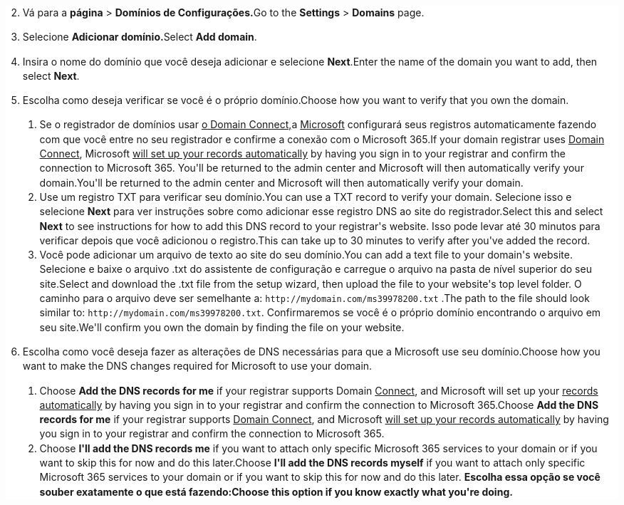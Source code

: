 2. <span data-ttu-id="1deec-113">Vá para a **página**  >  **Domínios de Configurações.**</span><span class="sxs-lookup"><span data-stu-id="1deec-113">Go to the **Settings** > **Domains** page.</span></span> 

3. <span data-ttu-id="1deec-114">Selecione **Adicionar domínio.**</span><span class="sxs-lookup"><span data-stu-id="1deec-114">Select **Add domain**.</span></span>
    
4. <span data-ttu-id="1deec-115">Insira o nome do domínio que você deseja adicionar e selecione **Next**.</span><span class="sxs-lookup"><span data-stu-id="1deec-115">Enter the name of the domain you want to add, then select **Next**.</span></span>
    
5. <span data-ttu-id="1deec-116">Escolha como deseja verificar se você é o próprio domínio.</span><span class="sxs-lookup"><span data-stu-id="1deec-116">Choose how you want to verify that you own the domain.</span></span>
    
    1. <span data-ttu-id="1deec-117">Se o registrador de domínios usar [o Domain Connect,](#domain-connect-registrars-integrating-with-microsoft-365)a [Microsoft](../get-help-with-domains/domain-connect.md) configurará seus registros automaticamente fazendo com que você entre no seu registrador e confirme a conexão com o Microsoft 365.</span><span class="sxs-lookup"><span data-stu-id="1deec-117">If your domain registrar uses [Domain Connect](#domain-connect-registrars-integrating-with-microsoft-365), Microsoft [will set up your records automatically](../get-help-with-domains/domain-connect.md) by having you sign in to your registrar and confirm the connection to Microsoft 365.</span></span> <span data-ttu-id="1deec-118">You'll be returned to the admin center and Microsoft will then automatically verify your domain.</span><span class="sxs-lookup"><span data-stu-id="1deec-118">You'll be returned to the admin center and Microsoft will then automatically verify your domain.</span></span>
    2. <span data-ttu-id="1deec-119">Use um registro TXT para verificar seu domínio.</span><span class="sxs-lookup"><span data-stu-id="1deec-119">You can use a TXT record to verify your domain.</span></span> <span data-ttu-id="1deec-120">Selecione isso e selecione **Next** para ver instruções sobre como adicionar esse registro DNS ao site do registrador.</span><span class="sxs-lookup"><span data-stu-id="1deec-120">Select this and select **Next** to see instructions for how to add this DNS record to your registrar's website.</span></span> <span data-ttu-id="1deec-121">Isso pode levar até 30 minutos para verificar depois que você adicionou o registro.</span><span class="sxs-lookup"><span data-stu-id="1deec-121">This can take up to 30 minutes to verify after you've added the record.</span></span> 
    3. <span data-ttu-id="1deec-122">Você pode adicionar um arquivo de texto ao site do seu domínio.</span><span class="sxs-lookup"><span data-stu-id="1deec-122">You can add a text file to your domain's website.</span></span> <span data-ttu-id="1deec-123">Selecione e baixe o arquivo .txt do assistente de configuração e carregue o arquivo na pasta de nível superior do seu site.</span><span class="sxs-lookup"><span data-stu-id="1deec-123">Select and download the .txt file from the setup wizard, then upload the file to your website's top level folder.</span></span> <span data-ttu-id="1deec-124">O caminho para o arquivo deve ser semelhante a: `http://mydomain.com/ms39978200.txt` .</span><span class="sxs-lookup"><span data-stu-id="1deec-124">The path to the file should look similar to: `http://mydomain.com/ms39978200.txt`.</span></span> <span data-ttu-id="1deec-125">Confirmaremos se você é o próprio domínio encontrando o arquivo em seu site.</span><span class="sxs-lookup"><span data-stu-id="1deec-125">We'll confirm you own the domain by finding the file on your website.</span></span>
    
6. <span data-ttu-id="1deec-126">Escolha como você deseja fazer as alterações de DNS necessárias para que a Microsoft use seu domínio.</span><span class="sxs-lookup"><span data-stu-id="1deec-126">Choose how you want to make the DNS changes required for Microsoft to use your domain.</span></span>
    
    1. <span data-ttu-id="1deec-127">Choose **Add the DNS records for me** if your registrar supports Domain [Connect](#domain-connect-registrars-integrating-with-microsoft-365), and Microsoft will set up your [records automatically](../get-help-with-domains/domain-connect.md) by having you sign in to your registrar and confirm the connection to Microsoft 365.</span><span class="sxs-lookup"><span data-stu-id="1deec-127">Choose **Add the DNS records for me** if your registrar supports [Domain Connect](#domain-connect-registrars-integrating-with-microsoft-365), and Microsoft [will set up your records automatically](../get-help-with-domains/domain-connect.md) by having you sign in to your registrar and confirm the connection to Microsoft 365.</span></span>
    2. <span data-ttu-id="1deec-128">Choose **I'll add the DNS records me** if you want to attach only specific Microsoft 365 services to your domain or if you want to skip this for now and do this later.</span><span class="sxs-lookup"><span data-stu-id="1deec-128">Choose **I'll add the DNS records myself** if you want to attach only specific Microsoft 365 services to your domain or if you want to skip this for now and do this later.</span></span> <span data-ttu-id="1deec-129">**Escolha essa opção se você souber exatamente o que está fazendo:**</span><span class="sxs-lookup"><span data-stu-id="1deec-129">**Choose this option if you know exactly what you're doing.**</span></span>
